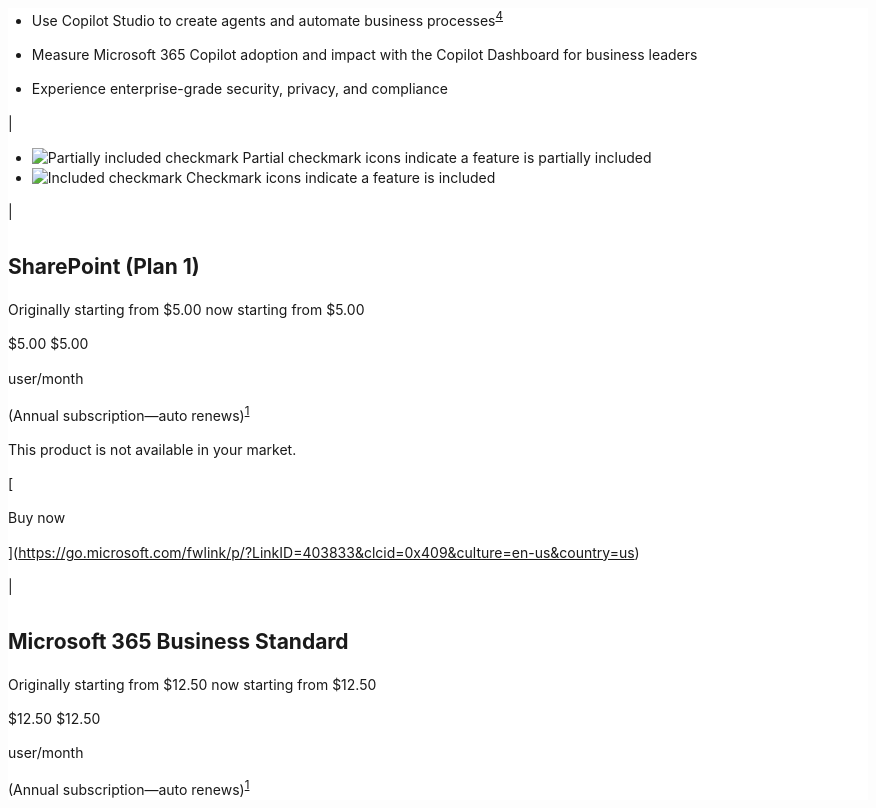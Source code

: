 - Use Copilot Studio to create agents and automate business processes<sup><a aria-label="Footnote 4" href="https://www.microsoft.com/en-us/microsoft-365/sharepoint/compare-sharepoint-plans#footnote-4" class="ms-rte-link">4</a></sup>
    
- Measure Microsoft 365 Copilot adoption and impact with the Copilot Dashboard for business leaders
    
- Experience enterprise-grade security, privacy, and compliance
    

| 
- ![Partially included checkmark](https://cdn-dynmedia-1.microsoft.com/is/content/microsoftcorp/checkmark-outline-svg-dark-blue?scl=1 "Partially included") Partial checkmark icons indicate a feature is partially included
- ![Included checkmark](https://cdn-dynmedia-1.microsoft.com/is/content/microsoftcorp/checkmark-svg-dark-blue?scl=1 "Included") Checkmark icons indicate a feature is included







 | 

## SharePoint (Plan 1)

Originally starting from $5.00 now starting from $5.00

$5.00 $5.00

user/month

(Annual subscription—auto renews)<sup><a aria-label="Footnote 1" href="https://www.microsoft.com/en-us/microsoft-365/sharepoint/compare-sharepoint-plans#footnote1" class="ms-rte-link" target="_self">1</a></sup>

This product is not available in your market.

[

Buy now

](https://go.microsoft.com/fwlink/p/?LinkID=403833&clcid=0x409&culture=en-us&country=us)







 | 

## Microsoft 365 Business Standard

Originally starting from $12.50 now starting from $12.50

$12.50 $12.50

user/month

(Annual subscription—auto renews)<sup><a aria-label="Footnote 1" href="https://www.microsoft.com/en-us/microsoft-365/sharepoint/compare-sharepoint-plans#footnote1" class="ms-rte-link">1</a></sup>
